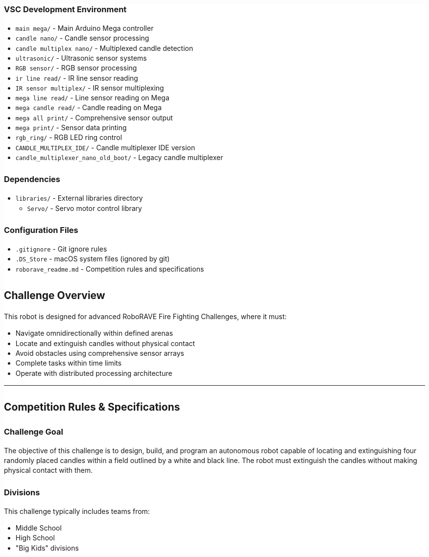 ### VSC Development Environment
- `main mega/` - Main Arduino Mega controller
- `candle nano/` - Candle sensor processing
- `candle multiplex nano/` - Multiplexed candle detection
- `ultrasonic/` - Ultrasonic sensor systems
- `RGB sensor/` - RGB sensor processing
- `ir line read/` - IR line sensor reading
- `IR sensor multiplex/` - IR sensor multiplexing
- `mega line read/` - Line sensor reading on Mega
- `mega candle read/` - Candle reading on Mega
- `mega all print/` - Comprehensive sensor output
- `mega print/` - Sensor data printing
- `rgb_ring/` - RGB LED ring control
- `CANDLE_MULTIPLEX_IDE/` - Candle multiplexer IDE version
- `candle_multiplexer_nano_old_boot/` - Legacy candle multiplexer

### Dependencies
- `libraries/` - External libraries directory
  - `Servo/` - Servo motor control library

### Configuration Files
- `.gitignore` - Git ignore rules
- `.DS_Store` - macOS system files (ignored by git)
- `roborave_readme.md` - Competition rules and specifications

## Challenge Overview

This robot is designed for advanced RoboRAVE Fire Fighting Challenges, where it must:
- Navigate omnidirectionally within defined arenas
- Locate and extinguish candles without physical contact
- Avoid obstacles using comprehensive sensor arrays
- Complete tasks within time limits
- Operate with distributed processing architecture

---

## Competition Rules & Specifications

### Challenge Goal

The objective of this challenge is to design, build, and program an autonomous robot capable of locating and extinguishing four randomly placed candles within a field outlined by a white and black line. The robot must extinguish the candles without making physical contact with them.

### Divisions

This challenge typically includes teams from:
- Middle School
- High School  
- "Big Kids" divisions
